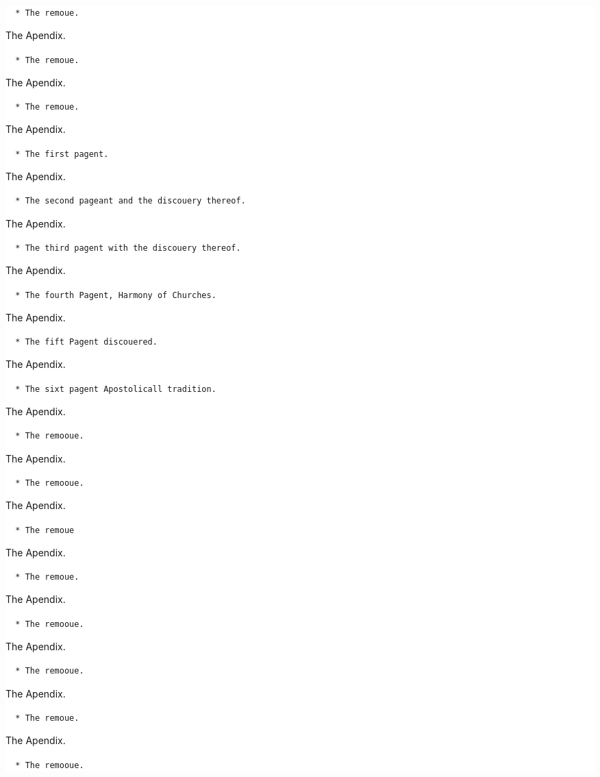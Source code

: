       * The remoue.

The Apendix.

      * The remoue.

The Apendix.

      * The remoue.

The Apendix.

      * The first pagent.

The Apendix.

      * The second pageant and the discouery thereof.

The Apendix.

      * The third pagent with the discouery thereof.

The Apendix.

      * The fourth Pagent, Harmony of Churches.

The Apendix.

      * The fift Pagent discouered.

The Apendix.

      * The sixt pagent Apostolicall tradition.

The Apendix.

      * The remooue.

The Apendix.

      * The remooue.

The Apendix.

      * The remoue

The Apendix.

      * The remoue.

The Apendix.

      * The remooue.

The Apendix.

      * The remooue.

The Apendix.

      * The remoue.

The Apendix.

      * The remooue.
